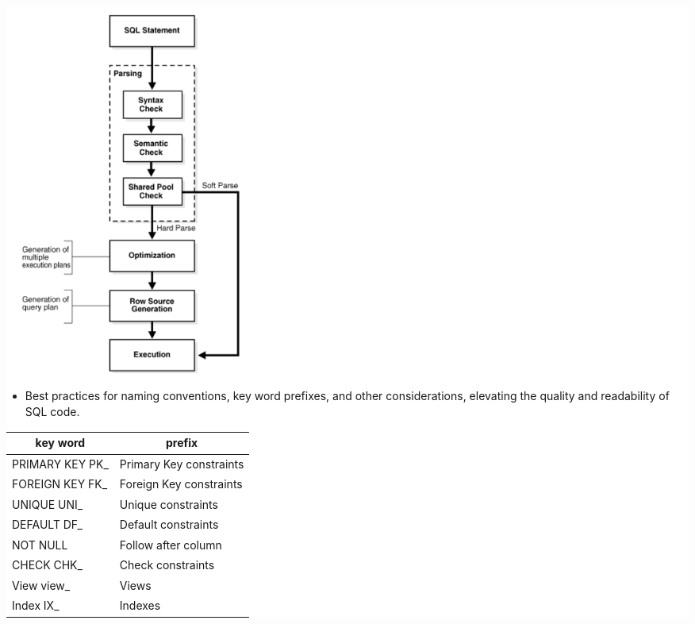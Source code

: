    <img src="2023-12-25-Fundamentals-and-CRUD-Operations.assets/image-20231225151442556.png" alt="image-20231225151442556" style="zoom:67%;" />

   - Best practices for naming conventions, key word prefixes, and other considerations, elevating the quality and readability of SQL code.

| key word        | prefix                  |
| --------------- | ----------------------- |
| PRIMARY KEY PK_ | Primary Key constraints |
| FOREIGN KEY FK_ | Foreign Key constraints |
| UNIQUE UNI_     | Unique constraints      |
| DEFAULT DF_     | Default constraints     |
| NOT NULL        | Follow after column     |
| CHECK CHK_      | Check constraints       |
| View view_      | Views                   |
| Index IX_       | Indexes                 |
